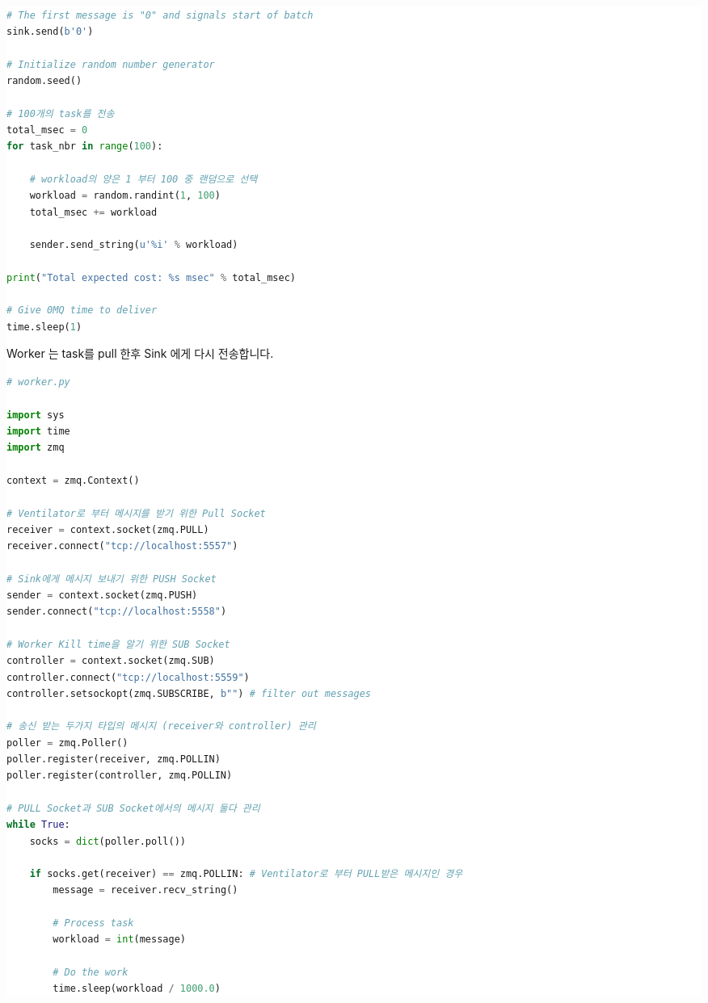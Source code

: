 ```python
# The first message is "0" and signals start of batch
sink.send(b'0')

# Initialize random number generator
random.seed()

# 100개의 task를 전송 
total_msec = 0
for task_nbr in range(100):

    # workload의 양은 1 부터 100 중 랜덤으로 선택 
    workload = random.randint(1, 100)
    total_msec += workload

    sender.send_string(u'%i' % workload)

print("Total expected cost: %s msec" % total_msec)

# Give 0MQ time to deliver
time.sleep(1)
```

Worker 는 task를 pull 한후 Sink 에게 다시 전송합니다. 

```python
# worker.py

import sys
import time
import zmq

context = zmq.Context()

# Ventilator로 부터 메시지를 받기 위한 Pull Socket 
receiver = context.socket(zmq.PULL)
receiver.connect("tcp://localhost:5557")

# Sink에게 메시지 보내기 위한 PUSH Socket 
sender = context.socket(zmq.PUSH)
sender.connect("tcp://localhost:5558")

# Worker Kill time을 알기 위한 SUB Socket 
controller = context.socket(zmq.SUB)
controller.connect("tcp://localhost:5559")
controller.setsockopt(zmq.SUBSCRIBE, b"") # filter out messages

# 송신 받는 두가지 타입의 메시지 (receiver와 controller) 관리 
poller = zmq.Poller()
poller.register(receiver, zmq.POLLIN)
poller.register(controller, zmq.POLLIN)

# PULL Socket과 SUB Socket에서의 메시지 둘다 관리 
while True:
    socks = dict(poller.poll())

    if socks.get(receiver) == zmq.POLLIN: # Ventilator로 부터 PULL받은 메시지인 경우 
        message = receiver.recv_string()

        # Process task
        workload = int(message) 

        # Do the work
        time.sleep(workload / 1000.0)

```